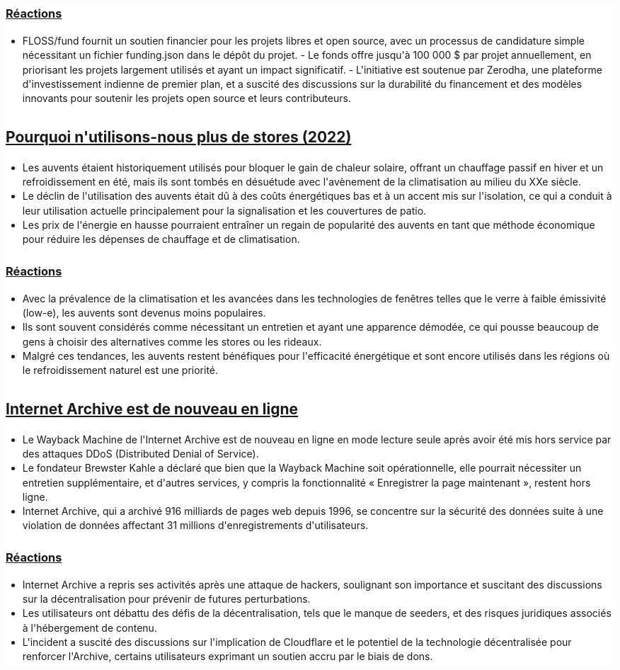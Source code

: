 ### [Réactions](https://news.ycombinator.com/item?id=41857032)

- FLOSS/fund fournit un soutien financier pour les projets libres et open source, avec un processus de candidature simple nécessitant un fichier funding.json dans le dépôt du projet. - Le fonds offre jusqu'à 100 000 $ par projet annuellement, en priorisant les projets largement utilisés et ayant un impact significatif. - L'initiative est soutenue par Zerodha, une plateforme d'investissement indienne de premier plan, et a suscité des discussions sur la durabilité du financement et des modèles innovants pour soutenir les projets open source et leurs contributeurs.

## [Pourquoi n'utilisons-nous plus de stores (2022)](https://thecraftsmanblog.com/why-dont-we-use-awnings-anymore/)

- Les auvents étaient historiquement utilisés pour bloquer le gain de chaleur solaire, offrant un chauffage passif en hiver et un refroidissement en été, mais ils sont tombés en désuétude avec l'avènement de la climatisation au milieu du XXe siècle.
- Le déclin de l'utilisation des auvents était dû à des coûts énergétiques bas et à un accent mis sur l'isolation, ce qui a conduit à leur utilisation actuelle principalement pour la signalisation et les couvertures de patio.
- Les prix de l'énergie en hausse pourraient entraîner un regain de popularité des auvents en tant que méthode économique pour réduire les dépenses de chauffage et de climatisation.

### [Réactions](https://news.ycombinator.com/item?id=41853637)

- Avec la prévalence de la climatisation et les avancées dans les technologies de fenêtres telles que le verre à faible émissivité (low-e), les auvents sont devenus moins populaires.
- Ils sont souvent considérés comme nécessitant un entretien et ayant une apparence démodée, ce qui pousse beaucoup de gens à choisir des alternatives comme les stores ou les rideaux.
- Malgré ces tendances, les auvents restent bénéfiques pour l'efficacité énergétique et sont encore utilisés dans les régions où le refroidissement naturel est une priorité.

## [Internet Archive est de nouveau en ligne](https://arstechnica.com/tech-policy/2024/10/the-internet-archive-and-its-916-billion-saved-webpages-are-back-online/)

- Le Wayback Machine de l'Internet Archive est de nouveau en ligne en mode lecture seule après avoir été mis hors service par des attaques DDoS (Distributed Denial of Service).
- Le fondateur Brewster Kahle a déclaré que bien que la Wayback Machine soit opérationnelle, elle pourrait nécessiter un entretien supplémentaire, et d'autres services, y compris la fonctionnalité « Enregistrer la page maintenant », restent hors ligne.
- Internet Archive, qui a archivé 916 milliards de pages web depuis 1996, se concentre sur la sécurité des données suite à une violation de données affectant 31 millions d'enregistrements d'utilisateurs.

### [Réactions](https://news.ycombinator.com/item?id=41857754)

- Internet Archive a repris ses activités après une attaque de hackers, soulignant son importance et suscitant des discussions sur la décentralisation pour prévenir de futures perturbations.
- Les utilisateurs ont débattu des défis de la décentralisation, tels que le manque de seeders, et des risques juridiques associés à l'hébergement de contenu.
- L'incident a suscité des discussions sur l'implication de Cloudflare et le potentiel de la technologie décentralisée pour renforcer l'Archive, certains utilisateurs exprimant un soutien accru par le biais de dons.
